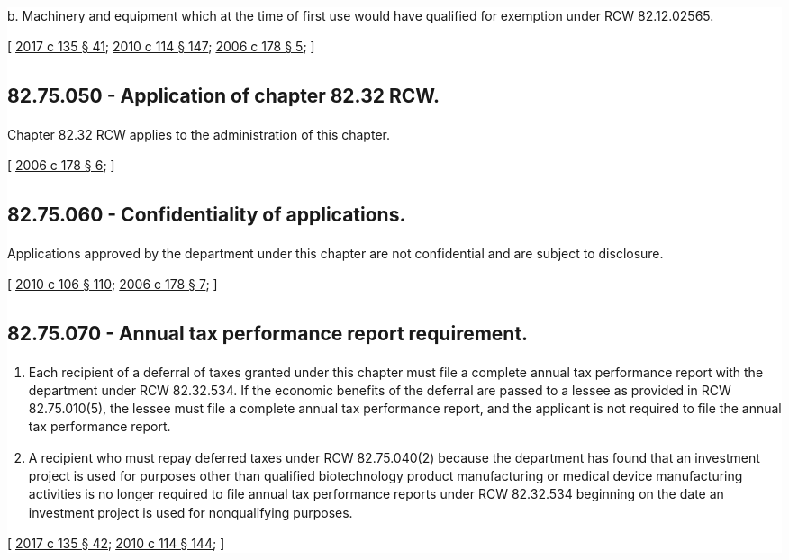    b. Machinery and equipment which at the time of first use would have qualified for exemption under RCW 82.12.02565.

\[ [2017 c 135 § 41](https://lawfilesext.leg.wa.gov/biennium/2017-18/Pdf/Bills/Session%20Laws/House/1296-S.SL.pdf?cite=2017%20c%20135%20§%2041); [2010 c 114 § 147](https://lawfilesext.leg.wa.gov/biennium/2009-10/Pdf/Bills/Session%20Laws/House/3066-S.SL.pdf?cite=2010%20c%20114%20§%20147); [2006 c 178 § 5](https://lawfilesext.leg.wa.gov/biennium/2005-06/Pdf/Bills/Session%20Laws/House/2640-S.SL.pdf?cite=2006%20c%20178%20§%205); \]

## 82.75.050 - Application of chapter  82.32 RCW.
Chapter 82.32 RCW applies to the administration of this chapter.

\[ [2006 c 178 § 6](https://lawfilesext.leg.wa.gov/biennium/2005-06/Pdf/Bills/Session%20Laws/House/2640-S.SL.pdf?cite=2006%20c%20178%20§%206); \]

## 82.75.060 - Confidentiality of applications.
Applications approved by the department under this chapter are not confidential and are subject to disclosure.

\[ [2010 c 106 § 110](https://lawfilesext.leg.wa.gov/biennium/2009-10/Pdf/Bills/Session%20Laws/House/1597-S2.SL.pdf?cite=2010%20c%20106%20§%20110); [2006 c 178 § 7](https://lawfilesext.leg.wa.gov/biennium/2005-06/Pdf/Bills/Session%20Laws/House/2640-S.SL.pdf?cite=2006%20c%20178%20§%207); \]

## 82.75.070 - Annual tax performance report requirement.
1. Each recipient of a deferral of taxes granted under this chapter must file a complete annual tax performance report with the department under RCW 82.32.534. If the economic benefits of the deferral are passed to a lessee as provided in RCW 82.75.010(5), the lessee must file a complete annual tax performance report, and the applicant is not required to file the annual tax performance report.

2. A recipient who must repay deferred taxes under RCW 82.75.040(2) because the department has found that an investment project is used for purposes other than qualified biotechnology product manufacturing or medical device manufacturing activities is no longer required to file annual tax performance reports under RCW 82.32.534 beginning on the date an investment project is used for nonqualifying purposes.

\[ [2017 c 135 § 42](https://lawfilesext.leg.wa.gov/biennium/2017-18/Pdf/Bills/Session%20Laws/House/1296-S.SL.pdf?cite=2017%20c%20135%20§%2042); [2010 c 114 § 144](https://lawfilesext.leg.wa.gov/biennium/2009-10/Pdf/Bills/Session%20Laws/House/3066-S.SL.pdf?cite=2010%20c%20114%20§%20144); \]

